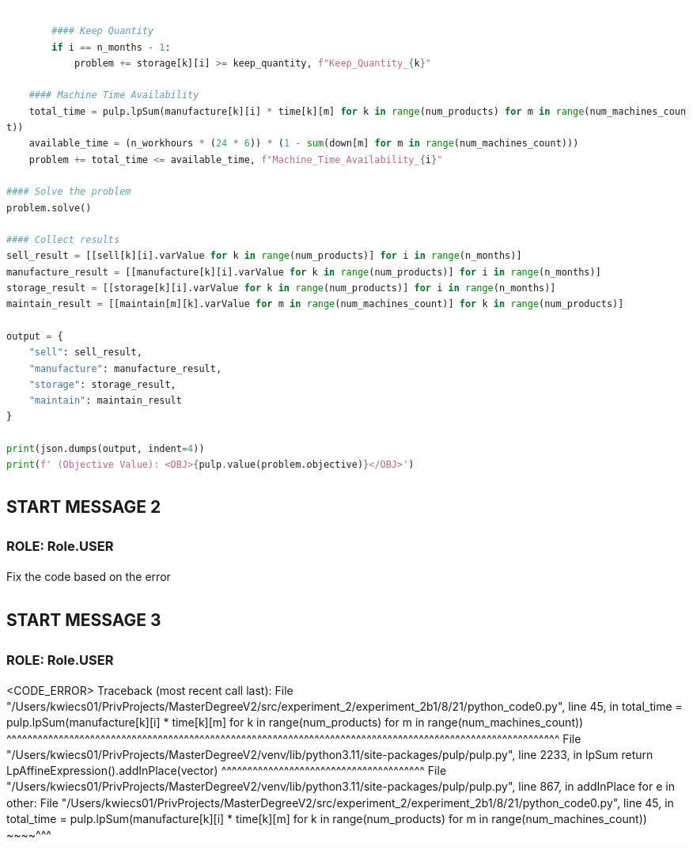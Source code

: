 ```python

        #### Keep Quantity
        if i == n_months - 1:
            problem += storage[k][i] >= keep_quantity, f"Keep_Quantity_{k}"

    #### Machine Time Availability
    total_time = pulp.lpSum(manufacture[k][i] * time[k][m] for k in range(num_products) for m in range(num_machines_count))
    available_time = (n_workhours * (24 * 6)) * (1 - sum(down[m] for m in range(num_machines_count)))
    problem += total_time <= available_time, f"Machine_Time_Availability_{i}"

#### Solve the problem
problem.solve()

#### Collect results
sell_result = [[sell[k][i].varValue for k in range(num_products)] for i in range(n_months)]
manufacture_result = [[manufacture[k][i].varValue for k in range(num_products)] for i in range(n_months)]
storage_result = [[storage[k][i].varValue for k in range(num_products)] for i in range(n_months)]
maintain_result = [[maintain[m][k].varValue for m in range(num_machines_count)] for k in range(num_products)]

output = {
    "sell": sell_result,
    "manufacture": manufacture_result,
    "storage": storage_result,
    "maintain": maintain_result
}

print(json.dumps(output, indent=4))
print(f' (Objective Value): <OBJ>{pulp.value(problem.objective)}</OBJ>')
```

## START MESSAGE 2 
### ROLE: Role.USER
Fix the code based on the error

## START MESSAGE 3 
### ROLE: Role.USER
<CODE_ERROR>
Traceback (most recent call last):
  File "/Users/kwiecs01/PrivProjects/MasterDegreeV2/src/experiment_2/experiment_2b1/8/21/python_code0.py", line 45, in <module>
    total_time = pulp.lpSum(manufacture[k][i] * time[k][m] for k in range(num_products) for m in range(num_machines_count))
                 ^^^^^^^^^^^^^^^^^^^^^^^^^^^^^^^^^^^^^^^^^^^^^^^^^^^^^^^^^^^^^^^^^^^^^^^^^^^^^^^^^^^^^^^^^^^^^^^^^^^^^^^^^^
  File "/Users/kwiecs01/PrivProjects/MasterDegreeV2/venv/lib/python3.11/site-packages/pulp/pulp.py", line 2233, in lpSum
    return LpAffineExpression().addInPlace(vector)
           ^^^^^^^^^^^^^^^^^^^^^^^^^^^^^^^^^^^^^^^
  File "/Users/kwiecs01/PrivProjects/MasterDegreeV2/venv/lib/python3.11/site-packages/pulp/pulp.py", line 867, in addInPlace
    for e in other:
  File "/Users/kwiecs01/PrivProjects/MasterDegreeV2/src/experiment_2/experiment_2b1/8/21/python_code0.py", line 45, in <genexpr>
    total_time = pulp.lpSum(manufacture[k][i] * time[k][m] for k in range(num_products) for m in range(num_machines_count))
                                                ~~~~^^^